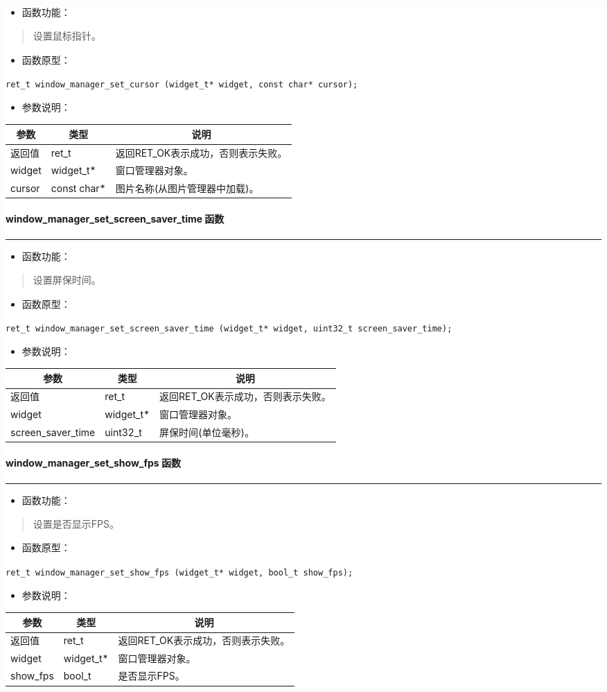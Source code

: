 * 函数功能：

> <p id="window_manager_t_window_manager_set_cursor">设置鼠标指针。

* 函数原型：

```
ret_t window_manager_set_cursor (widget_t* widget, const char* cursor);
```

* 参数说明：

| 参数 | 类型 | 说明 |
| -------- | ----- | --------- |
| 返回值 | ret\_t | 返回RET\_OK表示成功，否则表示失败。 |
| widget | widget\_t* | 窗口管理器对象。 |
| cursor | const char* | 图片名称(从图片管理器中加载)。 |
#### window\_manager\_set\_screen\_saver\_time 函数
-----------------------

* 函数功能：

> <p id="window_manager_t_window_manager_set_screen_saver_time">设置屏保时间。

* 函数原型：

```
ret_t window_manager_set_screen_saver_time (widget_t* widget, uint32_t screen_saver_time);
```

* 参数说明：

| 参数 | 类型 | 说明 |
| -------- | ----- | --------- |
| 返回值 | ret\_t | 返回RET\_OK表示成功，否则表示失败。 |
| widget | widget\_t* | 窗口管理器对象。 |
| screen\_saver\_time | uint32\_t | 屏保时间(单位毫秒)。 |
#### window\_manager\_set\_show\_fps 函数
-----------------------

* 函数功能：

> <p id="window_manager_t_window_manager_set_show_fps">设置是否显示FPS。

* 函数原型：

```
ret_t window_manager_set_show_fps (widget_t* widget, bool_t show_fps);
```

* 参数说明：

| 参数 | 类型 | 说明 |
| -------- | ----- | --------- |
| 返回值 | ret\_t | 返回RET\_OK表示成功，否则表示失败。 |
| widget | widget\_t* | 窗口管理器对象。 |
| show\_fps | bool\_t | 是否显示FPS。 |
